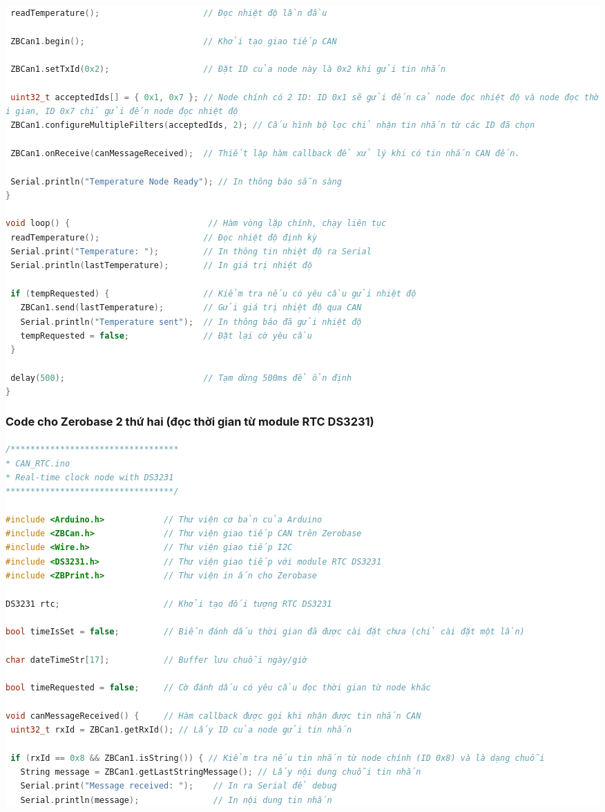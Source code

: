 ```cpp
 readTemperature();                     // Đọc nhiệt độ lần đầu

 ZBCan1.begin();                        // Khởi tạo giao tiếp CAN

 ZBCan1.setTxId(0x2);                   // Đặt ID của node này là 0x2 khi gửi tin nhắn

 uint32_t acceptedIds[] = { 0x1, 0x7 }; // Node chính có 2 ID: ID 0x1 sẽ gửi đến cả node đọc nhiệt độ và node đọc thời gian, ID 0x7 chỉ gửi đến node đọc nhiệt độ
 ZBCan1.configureMultipleFilters(acceptedIds, 2); // Cấu hình bộ lọc chỉ nhận tin nhắn từ các ID đã chọn

 ZBCan1.onReceive(canMessageReceived);  // Thiết lập hàm callback để xử lý khi có tin nhắn CAN đến.

 Serial.println("Temperature Node Ready"); // In thông báo sẵn sàng
}

void loop() {                            // Hàm vòng lặp chính, chạy liên tục
 readTemperature();                     // Đọc nhiệt độ định kỳ
 Serial.print("Temperature: ");         // In thông tin nhiệt độ ra Serial
 Serial.println(lastTemperature);       // In giá trị nhiệt độ

 if (tempRequested) {                   // Kiểm tra nếu có yêu cầu gửi nhiệt độ
   ZBCan1.send(lastTemperature);        // Gửi giá trị nhiệt độ qua CAN
   Serial.println("Temperature sent");  // In thông báo đã gửi nhiệt độ
   tempRequested = false;               // Đặt lại cờ yêu cầu
 }

 delay(500);                            // Tạm dừng 500ms để ổn định
}
```

### Code cho Zerobase 2 thứ hai (đọc thời gian từ module RTC DS3231)

```cpp
/**********************************
* CAN_RTC.ino
* Real-time clock node with DS3231
**********************************/

#include <Arduino.h>            // Thư viện cơ bản của Arduino
#include <ZBCan.h>              // Thư viện giao tiếp CAN trên Zerobase
#include <Wire.h>               // Thư viện giao tiếp I2C
#include <DS3231.h>             // Thư viện giao tiếp với module RTC DS3231
#include <ZBPrint.h>            // Thư viện in ấn cho Zerobase

DS3231 rtc;                     // Khởi tạo đối tượng RTC DS3231

bool timeIsSet = false;         // Biến đánh dấu thời gian đã được cài đặt chưa (chỉ cài đặt một lần)

char dateTimeStr[17];           // Buffer lưu chuỗi ngày/giờ

bool timeRequested = false;     // Cờ đánh dấu có yêu cầu đọc thời gian từ node khác

void canMessageReceived() {     // Hàm callback được gọi khi nhận được tin nhắn CAN
 uint32_t rxId = ZBCan1.getRxId(); // Lấy ID của node gửi tin nhắn

 if (rxId == 0x8 && ZBCan1.isString()) { // Kiểm tra nếu tin nhắn từ node chính (ID 0x8) và là dạng chuỗi
   String message = ZBCan1.getLastStringMessage(); // Lấy nội dung chuỗi tin nhắn
   Serial.print("Message received: ");    // In ra Serial để debug
   Serial.println(message);               // In nội dung tin nhắn
```